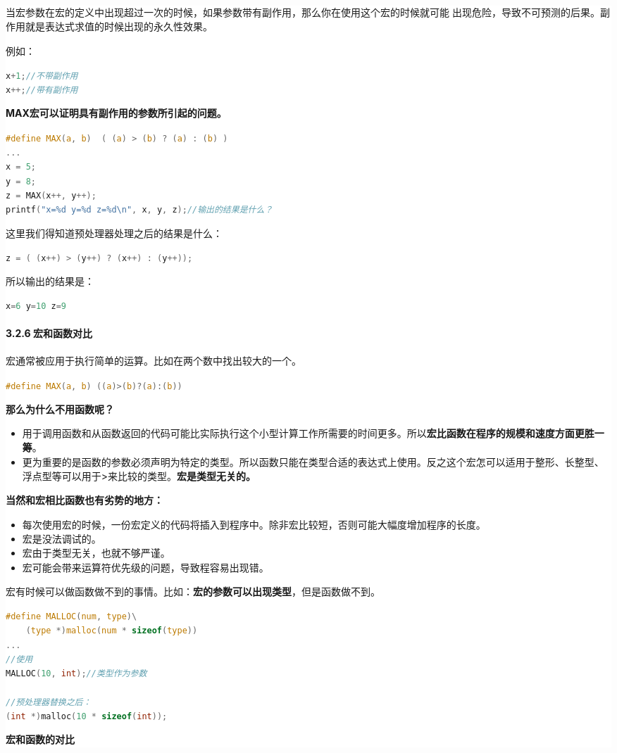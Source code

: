 当宏参数在宏的定义中出现超过一次的时候，如果参数带有副作用，那么你在使用这个宏的时候就可能
出现危险，导致不可预测的后果。副作用就是表达式求值的时候出现的永久性效果。

例如：
```c
x+1;//不带副作用
x++;//带有副作用
```

**MAX宏可以证明具有副作用的参数所引起的问题。**
```c
#define MAX(a, b)  ( (a) > (b) ? (a) : (b) )
...
x = 5;
y = 8;
z = MAX(x++, y++);
printf("x=%d y=%d z=%d\n", x, y, z);//输出的结果是什么？
```
这里我们得知道预处理器处理之后的结果是什么：
```c
z = ( (x++) > (y++) ? (x++) : (y++));
```
所以输出的结果是：
```c
x=6 y=10 z=9
```
#### 3.2.6 宏和函数对比

宏通常被应用于执行简单的运算。比如在两个数中找出较大的一个。
```c
#define MAX(a, b) ((a)>(b)?(a):(b))
```

**那么为什么不用函数呢？**
- 用于调用函数和从函数返回的代码可能比实际执行这个小型计算工作所需要的时间更多。所以**宏比函数在程序的规模和速度方面更胜一筹**。
- 更为重要的是函数的参数必须声明为特定的类型。所以函数只能在类型合适的表达式上使用。反之这个宏怎可以适用于整形、长整型、浮点型等可以用于>来比较的类型。**宏是类型无关的。**

**当然和宏相比函数也有劣势的地方：**
- 每次使用宏的时候，一份宏定义的代码将插入到程序中。除非宏比较短，否则可能大幅度增加程序的长度。
- 宏是没法调试的。
- 宏由于类型无关，也就不够严谨。
- 宏可能会带来运算符优先级的问题，导致程容易出现错。

宏有时候可以做函数做不到的事情。比如：**宏的参数可以出现类型**，但是函数做不到。
```c
#define MALLOC(num, type)\
    (type *)malloc(num * sizeof(type))
...
//使用
MALLOC(10, int);//类型作为参数

//预处理器替换之后：
(int *)malloc(10 * sizeof(int));
```

**宏和函数的对比**
